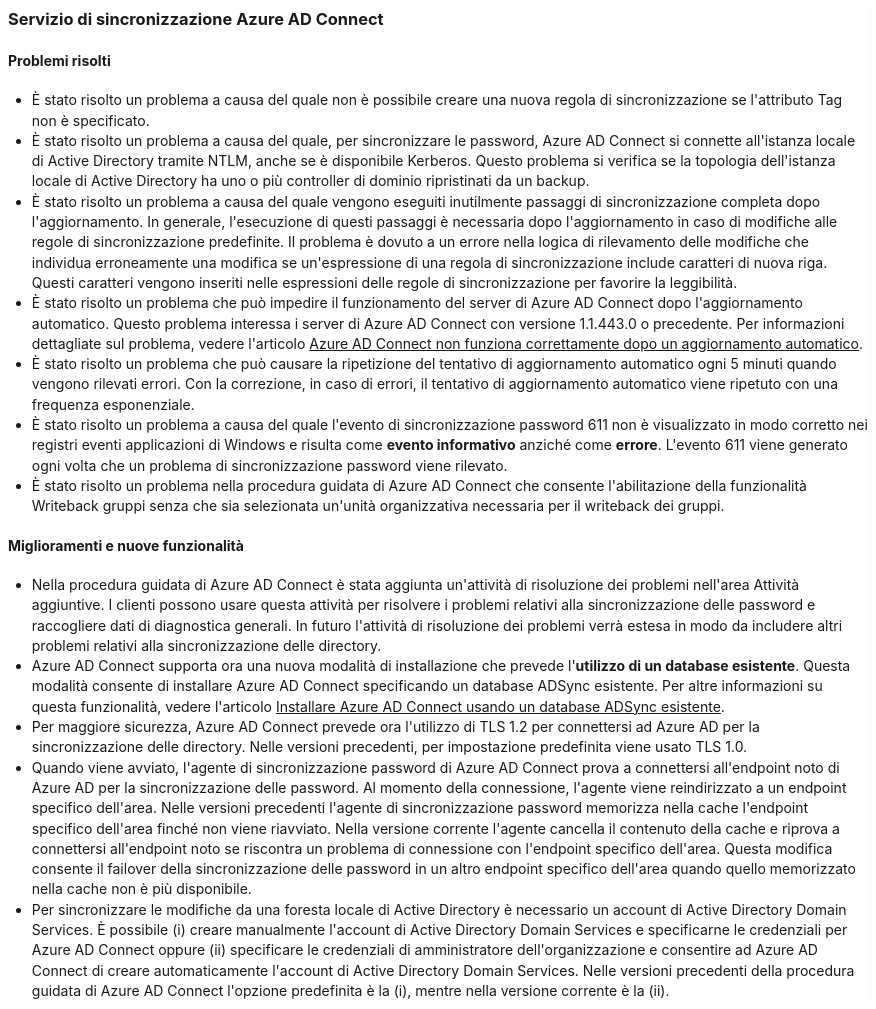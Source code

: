 ### <a name="azure-ad-connect-sync"></a>Servizio di sincronizzazione Azure AD Connect
#### <a name="fixed-issues"></a>Problemi risolti
* È stato risolto un problema a causa del quale non è possibile creare una nuova regola di sincronizzazione se l'attributo Tag non è specificato.
* È stato risolto un problema a causa del quale, per sincronizzare le password, Azure AD Connect si connette all'istanza locale di Active Directory tramite NTLM, anche se è disponibile Kerberos. Questo problema si verifica se la topologia dell'istanza locale di Active Directory ha uno o più controller di dominio ripristinati da un backup.
* È stato risolto un problema a causa del quale vengono eseguiti inutilmente passaggi di sincronizzazione completa dopo l'aggiornamento. In generale, l'esecuzione di questi passaggi è necessaria dopo l'aggiornamento in caso di modifiche alle regole di sincronizzazione predefinite. Il problema è dovuto a un errore nella logica di rilevamento delle modifiche che individua erroneamente una modifica se un'espressione di una regola di sincronizzazione include caratteri di nuova riga. Questi caratteri vengono inseriti nelle espressioni delle regole di sincronizzazione per favorire la leggibilità.
* È stato risolto un problema che può impedire il funzionamento del server di Azure AD Connect dopo l'aggiornamento automatico. Questo problema interessa i server di Azure AD Connect con versione 1.1.443.0 o precedente. Per informazioni dettagliate sul problema, vedere l'articolo [Azure AD Connect non funziona correttamente dopo un aggiornamento automatico](https://support.microsoft.com/help/4038479/azure-ad-connect-is-not-working-correctly-after-an-automatic-upgrade).
* È stato risolto un problema che può causare la ripetizione del tentativo di aggiornamento automatico ogni 5 minuti quando vengono rilevati errori. Con la correzione, in caso di errori, il tentativo di aggiornamento automatico viene ripetuto con una frequenza esponenziale.
* È stato risolto un problema a causa del quale l'evento di sincronizzazione password 611 non è visualizzato in modo corretto nei registri eventi applicazioni di Windows e risulta come **evento informativo** anziché come **errore**. L'evento 611 viene generato ogni volta che un problema di sincronizzazione password viene rilevato. 
* È stato risolto un problema nella procedura guidata di Azure AD Connect che consente l'abilitazione della funzionalità Writeback gruppi senza che sia selezionata un'unità organizzativa necessaria per il writeback dei gruppi.

#### <a name="new-features-and-improvements"></a>Miglioramenti e nuove funzionalità
* Nella procedura guidata di Azure AD Connect è stata aggiunta un'attività di risoluzione dei problemi nell'area Attività aggiuntive. I clienti possono usare questa attività per risolvere i problemi relativi alla sincronizzazione delle password e raccogliere dati di diagnostica generali. In futuro l'attività di risoluzione dei problemi verrà estesa in modo da includere altri problemi relativi alla sincronizzazione delle directory.
* Azure AD Connect supporta ora una nuova modalità di installazione che prevede l'**utilizzo di un database esistente**. Questa modalità consente di installare Azure AD Connect specificando un database ADSync esistente. Per altre informazioni su questa funzionalità, vedere l'articolo [Installare Azure AD Connect usando un database ADSync esistente](active-directory-aadconnect-existing-database.md).
* Per maggiore sicurezza, Azure AD Connect prevede ora l'utilizzo di TLS 1.2 per connettersi ad Azure AD per la sincronizzazione delle directory. Nelle versioni precedenti, per impostazione predefinita viene usato TLS 1.0.
* Quando viene avviato, l'agente di sincronizzazione password di Azure AD Connect prova a connettersi all'endpoint noto di Azure AD per la sincronizzazione delle password. Al momento della connessione, l'agente viene reindirizzato a un endpoint specifico dell'area. Nelle versioni precedenti l'agente di sincronizzazione password memorizza nella cache l'endpoint specifico dell'area finché non viene riavviato. Nella versione corrente l'agente cancella il contenuto della cache e riprova a connettersi all'endpoint noto se riscontra un problema di connessione con l'endpoint specifico dell'area. Questa modifica consente il failover della sincronizzazione delle password in un altro endpoint specifico dell'area quando quello memorizzato nella cache non è più disponibile.
* Per sincronizzare le modifiche da una foresta locale di Active Directory è necessario un account di Active Directory Domain Services. È possibile (i) creare manualmente l'account di Active Directory Domain Services e specificarne le credenziali per Azure AD Connect oppure (ii) specificare le credenziali di amministratore dell'organizzazione e consentire ad Azure AD Connect di creare automaticamente l'account di Active Directory Domain Services. Nelle versioni precedenti della procedura guidata di Azure AD Connect l'opzione predefinita è la (i), mentre nella versione corrente è la (ii).
